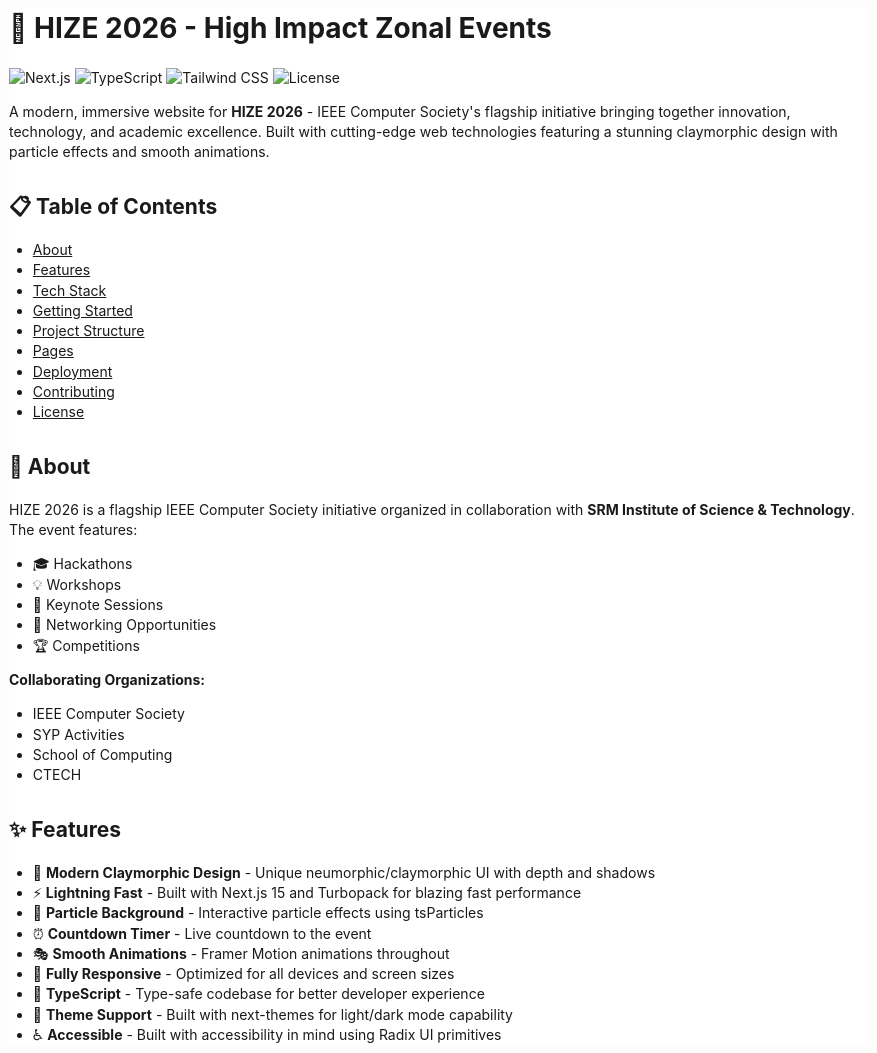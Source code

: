 # 🚀 HIZE 2026 - High Impact Zonal Events

![Next.js](https://img.shields.io/badge/Next.js-15.3.5-black?style=for-the-badge&logo=next.js)
![TypeScript](https://img.shields.io/badge/TypeScript-5.0-blue?style=for-the-badge&logo=typescript)
![Tailwind CSS](https://img.shields.io/badge/Tailwind-4.0-38B2AC?style=for-the-badge&logo=tailwind-css)
![License](https://img.shields.io/badge/License-MIT-green?style=for-the-badge)

A modern, immersive website for **HIZE 2026** - IEEE Computer Society's flagship initiative bringing together innovation, technology, and academic excellence. Built with cutting-edge web technologies featuring a stunning claymorphic design with particle effects and smooth animations.

## 📋 Table of Contents

- [About](#about)
- [Features](#features)
- [Tech Stack](#tech-stack)
- [Getting Started](#getting-started)
- [Project Structure](#project-structure)
- [Pages](#pages)
- [Deployment](#deployment)
- [Contributing](#contributing)
- [License](#license)

## 🎯 About

HIZE 2026 is a flagship IEEE Computer Society initiative organized in collaboration with **SRM Institute of Science & Technology**. The event features:

- 🎓 Hackathons
- 💡 Workshops
- 🎤 Keynote Sessions
- 🤝 Networking Opportunities
- 🏆 Competitions

**Collaborating Organizations:**
- IEEE Computer Society
- SYP Activities
- School of Computing
- CTECH

## ✨ Features

- 🎨 **Modern Claymorphic Design** - Unique neumorphic/claymorphic UI with depth and shadows
- ⚡ **Lightning Fast** - Built with Next.js 15 and Turbopack for blazing fast performance
- 🌊 **Particle Background** - Interactive particle effects using tsParticles
- ⏰ **Countdown Timer** - Live countdown to the event
- 🎭 **Smooth Animations** - Framer Motion animations throughout
- 📱 **Fully Responsive** - Optimized for all devices and screen sizes
- 🎯 **TypeScript** - Type-safe codebase for better developer experience
- 🌙 **Theme Support** - Built with next-themes for light/dark mode capability
- ♿ **Accessible** - Built with accessibility in mind using Radix UI primitives
